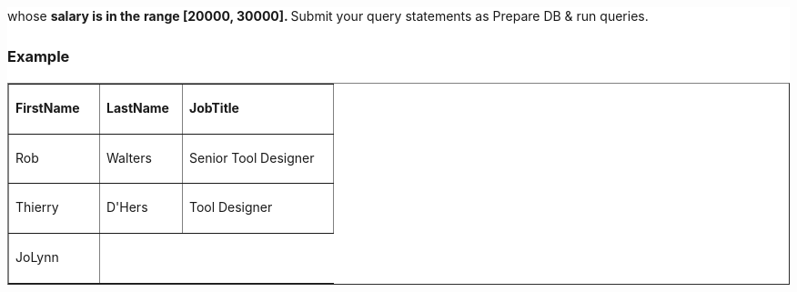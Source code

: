 whose <strong>salary is in the</strong>    <strong>range [20000, 30000]. </strong>Submit your query statements as
    Prepare DB &amp; run queries.
</p>
<h3>
    Example
</h3>
<table border="1" cellspacing="0" cellpadding="0">
    <tbody>
        <tr>
            <td width="85" valign="top">
                <p>
                    <strong>FirstName</strong>
                </p>
            </td>
            <td width="76" valign="top">
                <p>
                    <strong>LastName</strong>
                </p>
            </td>
            <td width="151" valign="top">
                <p>
                    <strong>JobTitle</strong>
                </p>
            </td>
        </tr>
        <tr>
            <td width="85" valign="top">
                <p>
                    Rob
                </p>
            </td>
            <td width="76" valign="top">
                <p>
                    Walters
                </p>
            </td>
            <td width="151" valign="top">
                <p>
                    Senior Tool Designer
                </p>
            </td>
        </tr>
        <tr>
            <td width="85" valign="top">
                <p>
                    Thierry
                </p>
            </td>
            <td width="76" valign="top">
                <p>
                    D'Hers
                </p>
            </td>
            <td width="151" valign="top">
                <p>
                    Tool Designer
                </p>
            </td>
        </tr>
        <tr>
            <td width="85" valign="top">
                <p>
                    JoLynn